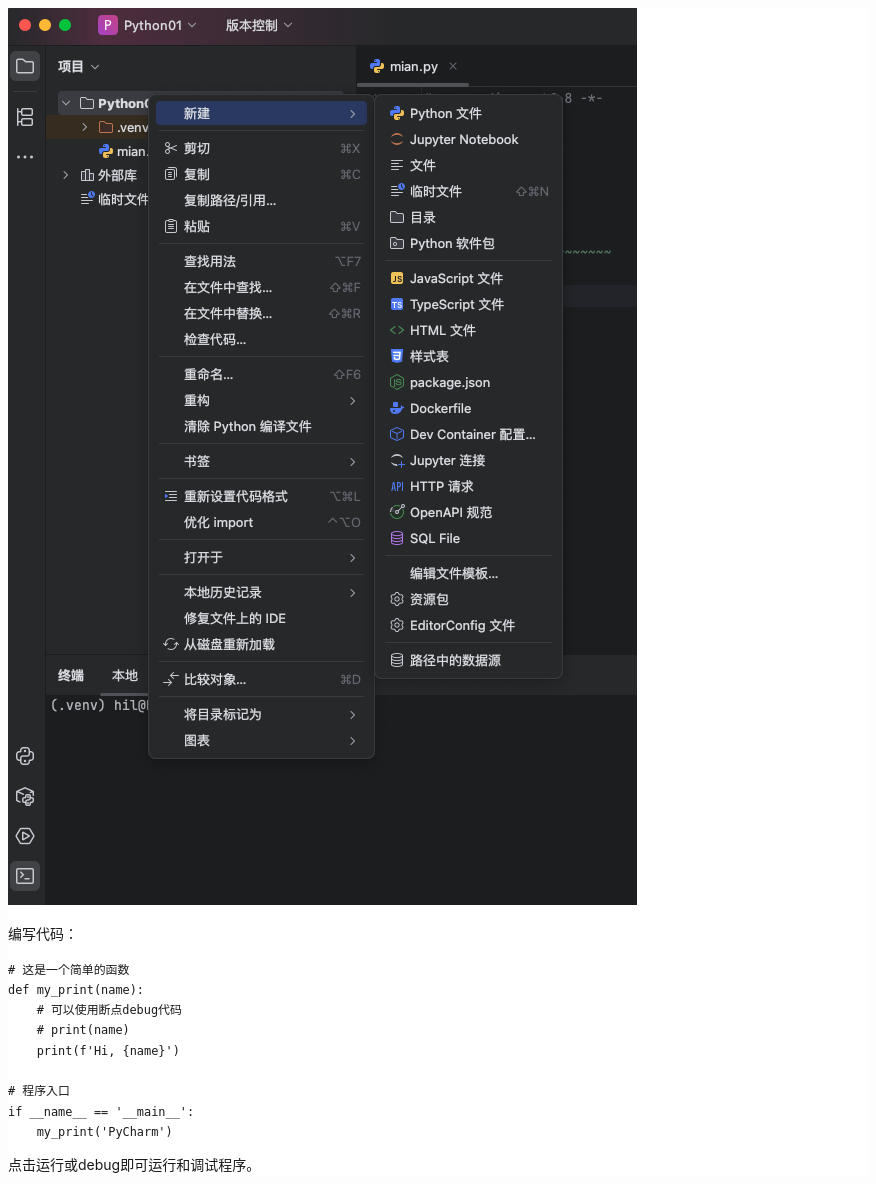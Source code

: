 ![newfile](./newfile.png)

编写代码：
```
# 这是一个简单的函数
def my_print(name):
    # 可以使用断点debug代码
    # print(name)
    print(f'Hi, {name}')

# 程序入口
if __name__ == '__main__':
    my_print('PyCharm')
```
点击运行或debug即可运行和调试程序。
